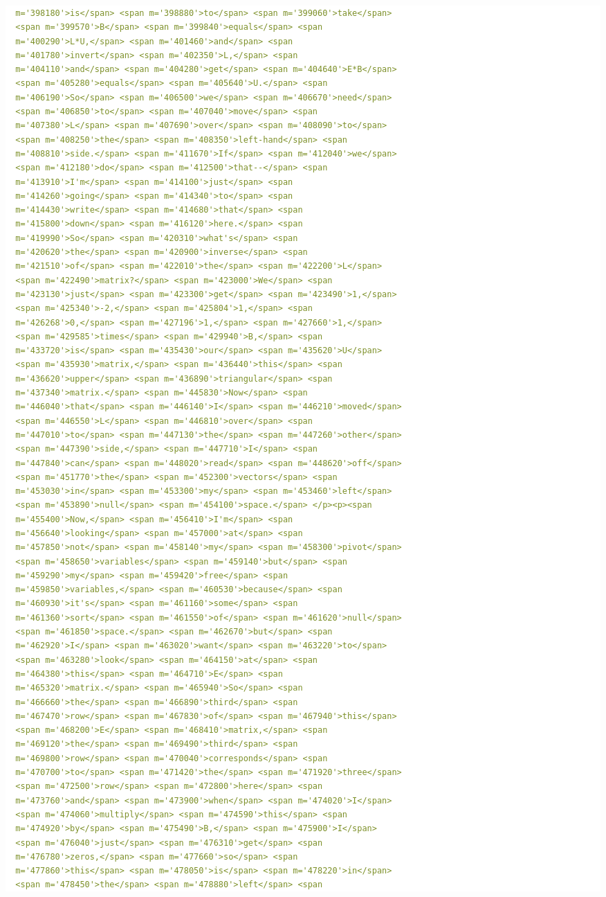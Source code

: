 ```yaml
  m='398180'>is</span> <span m='398880'>to</span> <span m='399060'>take</span>
  <span m='399570'>B</span> <span m='399840'>equals</span> <span
  m='400290'>L*U,</span> <span m='401460'>and</span> <span
  m='401780'>invert</span> <span m='402350'>L,</span> <span
  m='404110'>and</span> <span m='404280'>get</span> <span m='404640'>E*B</span>
  <span m='405280'>equals</span> <span m='405640'>U.</span> <span
  m='406190'>So</span> <span m='406500'>we</span> <span m='406670'>need</span>
  <span m='406850'>to</span> <span m='407040'>move</span> <span
  m='407380'>L</span> <span m='407690'>over</span> <span m='408090'>to</span>
  <span m='408250'>the</span> <span m='408350'>left-hand</span> <span
  m='408810'>side.</span> <span m='411670'>If</span> <span m='412040'>we</span>
  <span m='412180'>do</span> <span m='412500'>that--</span> <span
  m='413910'>I'm</span> <span m='414100'>just</span> <span
  m='414260'>going</span> <span m='414340'>to</span> <span
  m='414430'>write</span> <span m='414680'>that</span> <span
  m='415800'>down</span> <span m='416120'>here.</span> <span
  m='419990'>So</span> <span m='420310'>what's</span> <span
  m='420620'>the</span> <span m='420900'>inverse</span> <span
  m='421510'>of</span> <span m='422010'>the</span> <span m='422200'>L</span>
  <span m='422490'>matrix?</span> <span m='423000'>We</span> <span
  m='423130'>just</span> <span m='423300'>get</span> <span m='423490'>1,</span>
  <span m='425340'>-2,</span> <span m='425804'>1,</span> <span
  m='426268'>0,</span> <span m='427196'>1,</span> <span m='427660'>1,</span>
  <span m='429585'>times</span> <span m='429940'>B,</span> <span
  m='433720'>is</span> <span m='435430'>our</span> <span m='435620'>U</span>
  <span m='435930'>matrix,</span> <span m='436440'>this</span> <span
  m='436620'>upper</span> <span m='436890'>triangular</span> <span
  m='437340'>matrix.</span> <span m='445830'>Now</span> <span
  m='446040'>that</span> <span m='446140'>I</span> <span m='446210'>moved</span>
  <span m='446550'>L</span> <span m='446810'>over</span> <span
  m='447010'>to</span> <span m='447130'>the</span> <span m='447260'>other</span>
  <span m='447390'>side,</span> <span m='447710'>I</span> <span
  m='447840'>can</span> <span m='448020'>read</span> <span m='448620'>off</span>
  <span m='451770'>the</span> <span m='452300'>vectors</span> <span
  m='453030'>in</span> <span m='453300'>my</span> <span m='453460'>left</span>
  <span m='453890'>null</span> <span m='454100'>space.</span> </p><p><span
  m='455400'>Now,</span> <span m='456410'>I'm</span> <span
  m='456640'>looking</span> <span m='457000'>at</span> <span
  m='457850'>not</span> <span m='458140'>my</span> <span m='458300'>pivot</span>
  <span m='458650'>variables</span> <span m='459140'>but</span> <span
  m='459290'>my</span> <span m='459420'>free</span> <span
  m='459850'>variables,</span> <span m='460530'>because</span> <span
  m='460930'>it's</span> <span m='461160'>some</span> <span
  m='461360'>sort</span> <span m='461550'>of</span> <span m='461620'>null</span>
  <span m='461850'>space.</span> <span m='462670'>but</span> <span
  m='462920'>I</span> <span m='463020'>want</span> <span m='463220'>to</span>
  <span m='463280'>look</span> <span m='464150'>at</span> <span
  m='464380'>this</span> <span m='464710'>E</span> <span
  m='465320'>matrix.</span> <span m='465940'>So</span> <span
  m='466660'>the</span> <span m='466890'>third</span> <span
  m='467470'>row</span> <span m='467830'>of</span> <span m='467940'>this</span>
  <span m='468200'>E</span> <span m='468410'>matrix,</span> <span
  m='469120'>the</span> <span m='469490'>third</span> <span
  m='469800'>row</span> <span m='470040'>corresponds</span> <span
  m='470700'>to</span> <span m='471420'>the</span> <span m='471920'>three</span>
  <span m='472500'>row</span> <span m='472800'>here</span> <span
  m='473760'>and</span> <span m='473900'>when</span> <span m='474020'>I</span>
  <span m='474060'>multiply</span> <span m='474590'>this</span> <span
  m='474920'>by</span> <span m='475490'>B,</span> <span m='475900'>I</span>
  <span m='476040'>just</span> <span m='476310'>get</span> <span
  m='476780'>zeros,</span> <span m='477660'>so</span> <span
  m='477860'>this</span> <span m='478050'>is</span> <span m='478220'>in</span>
  <span m='478450'>the</span> <span m='478880'>left</span> <span
```